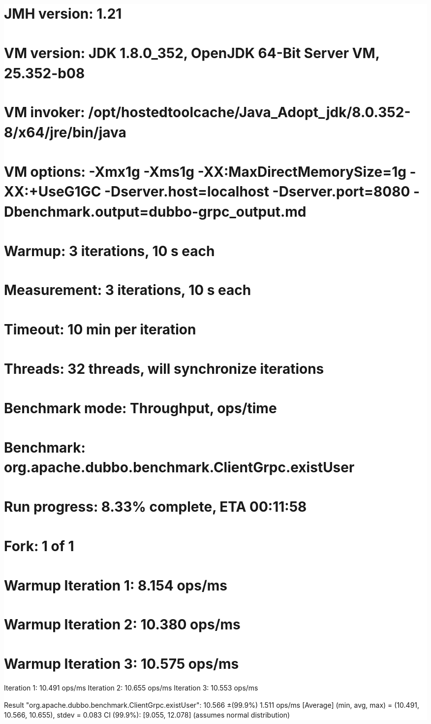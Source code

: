 
# JMH version: 1.21
# VM version: JDK 1.8.0_352, OpenJDK 64-Bit Server VM, 25.352-b08
# VM invoker: /opt/hostedtoolcache/Java_Adopt_jdk/8.0.352-8/x64/jre/bin/java
# VM options: -Xmx1g -Xms1g -XX:MaxDirectMemorySize=1g -XX:+UseG1GC -Dserver.host=localhost -Dserver.port=8080 -Dbenchmark.output=dubbo-grpc_output.md
# Warmup: 3 iterations, 10 s each
# Measurement: 3 iterations, 10 s each
# Timeout: 10 min per iteration
# Threads: 32 threads, will synchronize iterations
# Benchmark mode: Throughput, ops/time
# Benchmark: org.apache.dubbo.benchmark.ClientGrpc.existUser

# Run progress: 8.33% complete, ETA 00:11:58
# Fork: 1 of 1
# Warmup Iteration   1: 8.154 ops/ms
# Warmup Iteration   2: 10.380 ops/ms
# Warmup Iteration   3: 10.575 ops/ms
Iteration   1: 10.491 ops/ms
Iteration   2: 10.655 ops/ms
Iteration   3: 10.553 ops/ms


Result "org.apache.dubbo.benchmark.ClientGrpc.existUser":
  10.566 ±(99.9%) 1.511 ops/ms [Average]
  (min, avg, max) = (10.491, 10.566, 10.655), stdev = 0.083
  CI (99.9%): [9.055, 12.078] (assumes normal distribution)
